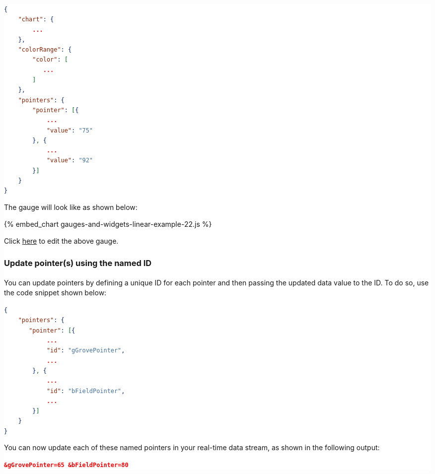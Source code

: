 ```json
{
    "chart": {
        ...
    },
    "colorRange": {
        "color": [
           ...
        ]
    },
    "pointers": {
        "pointer": [{
            ...
            "value": "75"
        }, {
            ...
            "value": "92"
        }]
    }
}
```

The gauge will look like as shown below:

{% embed_chart gauges-and-widgets-linear-example-22.js %}

Click [here](http://jsfiddle.net/fusioncharts/czrprd22/) to edit the above gauge.

### Update pointer(s) using the named ID

You can update pointers by defining a unique ID for each pointer and then passing the updated data value to the ID. To do so, use the code snippet shown below:

```json
{
    "pointers": {
       "pointer": [{
            ...
            "id": "gGrovePointer",
            ...
        }, {
            ...
            "id": "bFieldPointer",
            ...
        }]
    }
}
```

You can now update each of these named pointers in your real-time data stream, as shown in the following output:

```json
&gGrovePointer=65 &bFieldPointer=80
```
